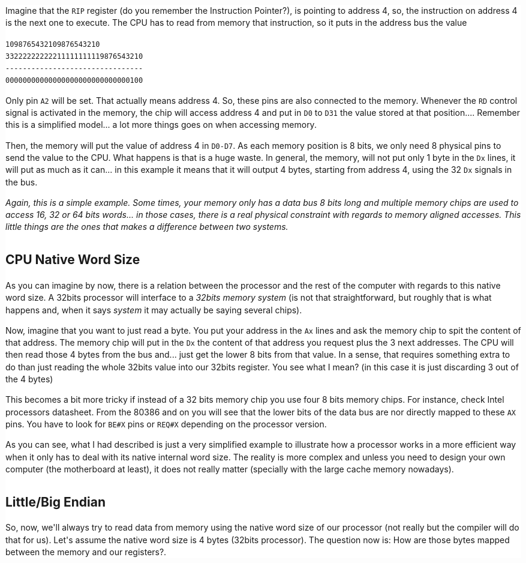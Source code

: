 Imagine that the `RIP` register (do you remember the Instruction Pointer?), is pointing to address 4, so, the instruction on address 4 is the next one to execute. The CPU has to read from memory that instruction, so it puts in the address bus the value

    1098765432109876543210
    33222222222211111111119876543210
    --------------------------------
    00000000000000000000000000000100

Only pin `A2`  will be set. That actually means address 4. So, these pins are also connected to the memory. Whenever the `RD` control signal is activated in the memory, the chip will access address 4 and put in `D0` to `D31` the value stored at that position.... Remember this is a simplified model... a lot more things goes on when accessing memory.

Then, the memory will put the value of address 4 in `D0-D7`. As each memory position is 8 bits, we only need 8 physical pins to send the value to the CPU. What happens is that is a huge waste. In general, the memory, will not put only 1 byte in the `Dx` lines, it will put as much as it can... in this example it means that it will output 4 bytes, starting from address 4, using the 32 `Dx` signals in the bus.

_Again, this is a simple example. Some times, your memory only has a data bus 8 bits long and multiple memory chips are used to access 16, 32 or 64 bits words... in those cases, there is a real physical constraint with regards to memory aligned accesses. This little things are the ones that makes a difference between two systems._


## CPU Native Word Size
As you can imagine by now, there is a relation between the processor and the rest of the computer with regards to this native word size. A 32bits processor will interface to a _32bits memory system_ (is not that straightforward, but roughly that is what happens and, when it says _system_ it may actually be saying several chips). 

Now, imagine that you want to just read a byte. You put your address in the `Ax` lines and ask the memory chip to spit the content of that address. The memory chip will put in the `Dx` the content of that address you request plus the 3 next addresses. The CPU will then read those 4 bytes from the bus and... just get the lower 8 bits from that value. In a sense, that requires something extra to do than just reading the whole 32bits value into our 32bits register. You see what I mean? (in this case it is just discarding 3 out of the 4 bytes)

This becomes a bit more tricky if instead of a 32 bits memory chip you use four 8 bits memory chips. For instance, check Intel processors datasheet. From the 80386 and on you will see that the lower bits of the data bus are nor directly mapped to these `AX` pins. You have to look for `BE#X` pins or `REQ#X` depending on the processor version.

As you can see, what I had described is just a very simplified example to illustrate how a processor works in a more efficient way when it only has to deal with its native internal word size. The reality is more complex and unless you need to design your own computer (the motherboard at least), it does not really matter (specially with the large cache memory nowadays). 


## Little/Big Endian
So, now, we'll always try to read data from memory using the native word size of our processor (not really but the compiler will do that for us). Let's assume the native word size is 4 bytes (32bits processor). The question now is: How are those bytes mapped between the memory and our registers?.
